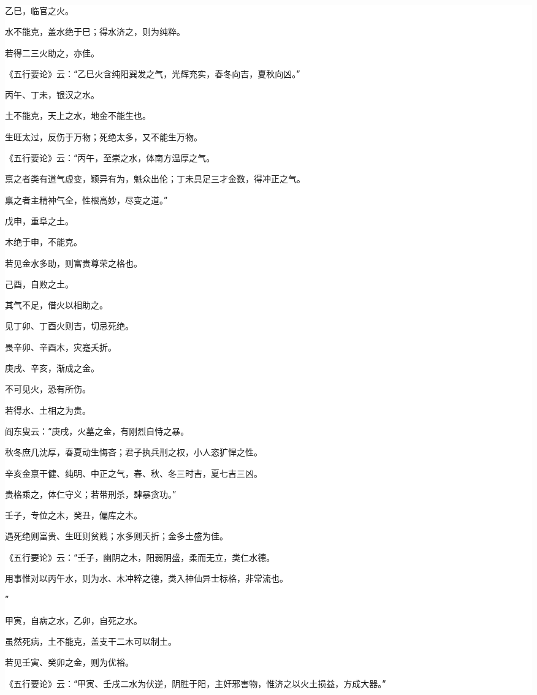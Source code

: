 乙巳，临官之火。

水不能克，盖水绝于巳；得水济之，则为纯粹。

若得二三火助之，亦佳。

《五行要论》云：“乙巳火含纯阳巽发之气，光辉充实，春冬向吉，夏秋向凶。”

丙午、丁未，银汉之水。

土不能克，天上之水，地金不能生也。

生旺太过，反伤于万物；死绝太多，又不能生万物。

《五行要论》云：“丙午，至崇之水，体南方温厚之气。

禀之者类有道气虚变，颖异有为，魁众出伦；丁未具足三才金数，得冲正之气。

禀之者主精神气全，性根高妙，尽变之道。”

戊申，重阜之土。

木绝于申，不能克。

若见金水多助，则富贵尊荣之格也。

己酉，自败之土。

其气不足，借火以相助之。

见丁卯、丁酉火则吉，切忌死绝。

畏辛卯、辛酉木，灾蹇夭折。

庚戌、辛亥，渐成之金。

不可见火，恐有所伤。

若得水、土相之为贵。

阎东叟云：“庚戌，火墓之金，有刚烈自恃之暴。

秋冬庶几沈厚，春夏动生悔吝；君子执兵刑之权，小人恣犷悍之性。

辛亥金禀干健、纯明、中正之气，春、秋、冬三时吉，夏七吉三凶。

贵格乘之，体仁守义；若带刑杀，肆暴贪功。”

壬子，专位之木，癸丑，偏库之木。

遇死绝则富贵、生旺则贫贱；水多则夭折；金多土盛为佳。

《五行要论》云：“壬子，幽阴之木，阳弱阴盛，柔而无立，类仁水德。

用事惟对以丙午水，则为水、木冲粹之德，类入神仙异士标格，非常流也。

”

甲寅，自病之水，乙卯，自死之水。

虽然死病，土不能克，盖支干二木可以制土。

若见壬寅、癸卯之金，则为优裕。

《五行要论》云：“甲寅、壬戌二水为伏逆，阴胜于阳，主奸邪害物，惟济之以火土损益，方成大器。”
